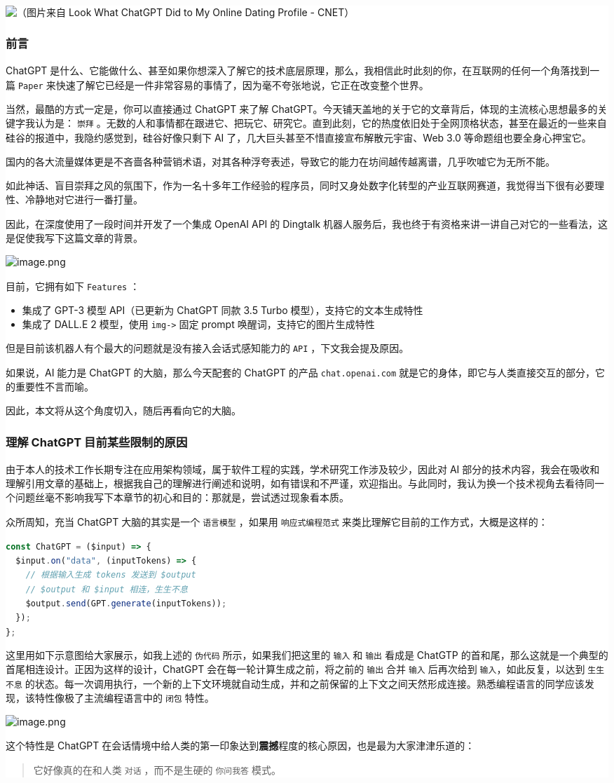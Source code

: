 ![（图片来自 Look What ChatGPT Did to My Online Dating Profile - CNET）](https://www.cnet.com/a/img/resize/1773274e22d72f4f933d5ad639e3b644747e1300/hub/2023/02/10/2ed9778a-38a7-4635-adc3-88a0024413ce/chatgpt.jpg?auto=webp&fit=crop&height=630&width=1200#id=GLE5p&originHeight=630&originWidth=1200&originalType=binary&ratio=1&rotation=0&showTitle=true&status=done&style=none&title=%EF%BC%88%E5%9B%BE%E7%89%87%E6%9D%A5%E8%87%AA%20Look%20What%20ChatGPT%20Did%20to%20My%20Online%20Dating%20Profile%20-%20CNET%EF%BC%89 "（图片来自 Look What ChatGPT Did to My Online Dating Profile - CNET）")

### 前言

ChatGPT 是什么、它能做什么、甚至如果你想深入了解它的技术底层原理，那么，我相信此时此刻的你，在互联网的任何一个角落找到一篇 `Paper` 来快速了解它已经是一件非常容易的事情了，因为毫不夸张地说，它正在改变整个世界。

当然，最酷的方式一定是，你可以直接通过 ChatGPT 来了解 ChatGPT。今天铺天盖地的关于它的文章背后，体现的主流核心思想最多的关键字我认为是： `崇拜` 。无数的人和事情都在跟进它、把玩它、研究它。直到此刻，它的热度依旧处于全网顶格状态，甚至在最近的一些来自硅谷的报道中，我隐约感觉到，硅谷好像只剩下 AI 了，几大巨头甚至不惜直接宣布解散元宇宙、Web 3.0 等命题组也要全身心押宝它。

国内的各大流量媒体更是不吝啬各种营销术语，对其各种浮夸表述，导致它的能力在坊间越传越离谱，几乎吹嘘它为无所不能。

如此神话、盲目崇拜之风的氛围下，作为一名十多年工作经验的程序员，同时又身处数字化转型的产业互联网赛道，我觉得当下很有必要理性、冷静地对它进行一番打量。

因此，在深度使用了一段时间并开发了一个集成 OpenAI API 的 Dingtalk 机器人服务后，我也终于有资格来讲一讲自己对它的一些看法，这是促使我写下这篇文章的背景。

![image.png](https://cdn.nlark.com/yuque/0/2023/png/359409/1678326462202-8c22d01a-9e88-47f8-9264-8b9c2dea6bdf.png#averageHue=%23d6ba8b&clientId=u3ee3fdf3-ab5d-4&from=paste&height=925&id=u612de40f&name=image.png&originHeight=925&originWidth=1926&originalType=binary&ratio=1&rotation=0&showTitle=true&size=454416&status=done&style=none&taskId=u3d9ee094-20d1-4138-8727-6e1a1676414&title=%EF%BC%88%E4%BD%BF%E7%94%A8%20OpenAI%20%E6%8F%90%E4%BE%9B%E7%9A%84%20Open%20API%20%E6%9C%8D%E5%8A%A1%EF%BC%8C%E5%BC%80%E5%8F%91%E8%80%85%E5%8F%AF%E4%BB%A5%E6%96%B9%E4%BE%BF%E5%9C%B0%E5%AF%B9%E5%85%B6%E9%9B%86%E6%88%90%EF%BC%8C%E5%9B%BE%E4%B8%AD%E6%98%AF%E6%88%91%E5%BC%80%E5%8F%91%E7%9A%84%E4%B8%80%E4%B8%AA%E6%9C%8D%E5%8A%A1%E7%BB%93%E5%90%88%20Dingtalk%20%E6%9C%BA%E5%99%A8%E4%BA%BA%20Outgoing%20%E7%89%B9%E6%80%A7%E8%BE%BE%E6%88%90%E7%9A%84%E6%9C%80%E7%BB%88%E6%95%88%E6%9E%9C%EF%BC%8C%E8%AF%A5%E6%9C%8D%E5%8A%A1%E6%89%98%E7%AE%A1%E5%9C%A8%20Glitch%20%E5%B9%B3%E5%8F%B0%EF%BC%89&width=1926 "（使用 OpenAI 提供的 Open API 服务，开发者可以方便地对其集成，图中是我开发的一个服务结合 Dingtalk 机器人 Outgoing 特性达成的最终效果，该服务托管在 Glitch 平台）")

目前，它拥有如下 `Features` ：

- 集成了 GPT-3 模型 API（已更新为 ChatGPT 同款 3.5 Turbo 模型），支持它的文本生成特性
- 集成了 DALL.E 2 模型，使用 `img->` 固定 prompt 唤醒词，支持它的图片生成特性

但是目前该机器人有个最大的问题就是没有接入会话式感知能力的 `API` ，下文我会提及原因。

如果说，AI 能力是 ChatGPT 的大脑，那么今天配套的 ChatGPT 的产品 `chat.openai.com` 就是它的身体，即它与人类直接交互的部分，它的重要性不言而喻。

因此，本文将从这个角度切入，随后再看向它的大脑。



### 理解 ChatGPT 目前某些限制的原因

由于本人的技术工作长期专注在应用架构领域，属于软件工程的实践，学术研究工作涉及较少，因此对 AI 部分的技术内容，我会在吸收和理解引用文章的基础上，根据我自己的理解进行阐述和说明，如有错误和不严谨，欢迎指出。与此同时，我认为换一个技术视角去看待同一个问题丝毫不影响我写下本章节的初心和目的：那就是，尝试透过现象看本质。

众所周知，充当 ChatGPT 大脑的其实是一个 `语言模型` ，如果用 `响应式编程范式` 来类比理解它目前的工作方式，大概是这样的：

```javascript
const ChatGPT = ($input) => {
  $input.on("data", (inputTokens) => {
    // 根据输入生成 tokens 发送到 $output
    // $output 和 $input 相连，生生不息
    $output.send(GPT.generate(inputTokens));
  });
};
```

这里用如下示意图给大家展示，如我上述的 `伪代码` 所示，如果我们把这里的 `输入` 和 `输出` 看成是 ChatGTP 的首和尾，那么这就是一个典型的首尾相连设计。正因为这样的设计，ChatGPT 会在每一轮计算生成之前，将之前的 `输出` 合并 `输入` 后再次给到 `输入`，如此反复，以达到 `生生不息` 的状态。每一次调用执行，一个新的上下文环境就自动生成，并和之前保留的上下文之间天然形成连接。熟悉编程语言的同学应该发现，该特性像极了主流编程语言中的 `闭包` 特性。

![image.png](https://cdn.nlark.com/yuque/0/2023/png/359409/1678325559257-4be2cbd8-1bc7-4cef-9b89-7beddf65afbf.png#averageHue=%23f9f9f9&clientId=u12f550c9-1b61-4&from=paste&height=473&id=ua43fe6da&name=image.png&originHeight=473&originWidth=291&originalType=binary&ratio=1&rotation=0&showTitle=true&size=72839&status=done&style=none&taskId=u75356cb1-9eee-4dc6-8a5c-241f9495db3&title=%EF%BC%88ChatGPT%20%E5%B7%A5%E4%BD%9C%E6%96%B9%E5%BC%8F%E7%9A%84%E6%9E%81%E7%AE%80%E7%A4%BA%E6%84%8F%E5%9B%BE%EF%BC%89&width=291 "（ChatGPT 工作方式的极简示意图）")

这个特性是 ChatGPT 在会话情境中给人类的第一印象达到**震撼**程度的核心原因，也是最为大家津津乐道的：

> 它好像真的在和人类 `对话` ，而不是生硬的 `你问我答` 模式。

